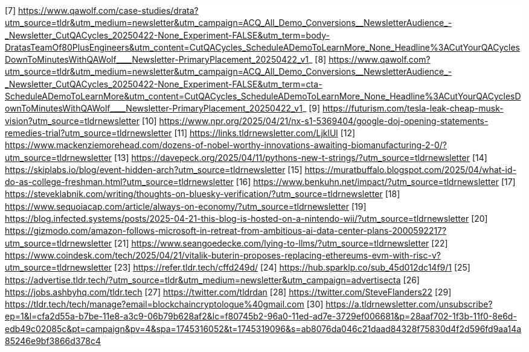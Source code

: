[7] https://www.qawolf.com/case-studies/drata?utm_source=tldr&utm_medium=newsletter&utm_campaign=ACQ_All_Demo_Conversions__NewsletterAudience_-_Newsletter_CutQACycles_20250422-None_Experiment-FALSE&utm_term=body-DratasTeamOf80PlusEngineers&utm_content=CutQACycles_ScheduleADemoToLearnMore_None_Headline%3ACutYourQACyclesDownToMinutesWithQAWolf____Newsletter-PrimaryPlacement_20250422_v1_
[8] https://www.qawolf.com?utm_source=tldr&utm_medium=newsletter&utm_campaign=ACQ_All_Demo_Conversions__NewsletterAudience_-_Newsletter_CutQACycles_20250422-None_Experiment-FALSE&utm_term=cta-ScheduleADemoToLearnMore&utm_content=CutQACycles_ScheduleADemoToLearnMore_None_Headline%3ACutYourQACyclesDownToMinutesWithQAWolf____Newsletter-PrimaryPlacement_20250422_v1_
[9] https://futurism.com/tesla-leak-cheap-musk-vision?utm_source=tldrnewsletter
[10] https://www.npr.org/2025/04/21/nx-s1-5369404/google-doj-opening-statements-remedies-trial?utm_source=tldrnewsletter
[11] https://links.tldrnewsletter.com/LjklUl
[12] https://www.mackenziemorehead.com/dozens-of-nobel-worthy-innovations-awaiting-biomanufacturing-2-0/?utm_source=tldrnewsletter
[13] https://davepeck.org/2025/04/11/pythons-new-t-strings/?utm_source=tldrnewsletter
[14] https://skiplabs.io/blog/event-hidden-arch?utm_source=tldrnewsletter
[15] https://muratbuffalo.blogspot.com/2025/04/what-id-do-as-college-freshman.html?utm_source=tldrnewsletter
[16] https://www.benkuhn.net/impact/?utm_source=tldrnewsletter
[17] https://steveklabnik.com/writing/thoughts-on-bluesky-verification/?utm_source=tldrnewsletter
[18] https://www.sequoiacap.com/article/always-on-economy/?utm_source=tldrnewsletter
[19] https://blog.infected.systems/posts/2025-04-21-this-blog-is-hosted-on-a-nintendo-wii/?utm_source=tldrnewsletter
[20] https://gizmodo.com/amazon-follows-microsoft-in-retreat-from-ambitious-ai-data-center-plans-2000592217?utm_source=tldrnewsletter
[21] https://www.seangoedecke.com/lying-to-llms/?utm_source=tldrnewsletter
[22] https://www.coindesk.com/tech/2025/04/21/vitalik-buterin-proposes-replacing-ethereums-evm-with-risc-v?utm_source=tldrnewsletter
[23] https://refer.tldr.tech/cffd249d/
[24] https://hub.sparklp.co/sub_45d012dc14f9/1
[25] https://advertise.tldr.tech/?utm_source=tldr&utm_medium=newsletter&utm_campaign=advertisecta
[26] https://jobs.ashbyhq.com/tldr.tech
[27] https://twitter.com/tldrdan
[28] https://twitter.com/SteveFlanders22
[29] https://tldr.tech/tech/manage?email=blockchaincryptologue%40gmail.com
[30] https://a.tldrnewsletter.com/unsubscribe?ep=1&l=cfa2d55a-b7be-11e8-a3c9-06b79b628af2&lc=f80745b2-96a0-11ed-ad7e-3729ef006681&p=28aaf702-1f3b-11f0-8e6d-edb49c02085c&pt=campaign&pv=4&spa=1745316052&t=1745319096&s=ab8076da046c21daad84328f75830d4f2d596fd9aa14a85246e9bf3866d378c4